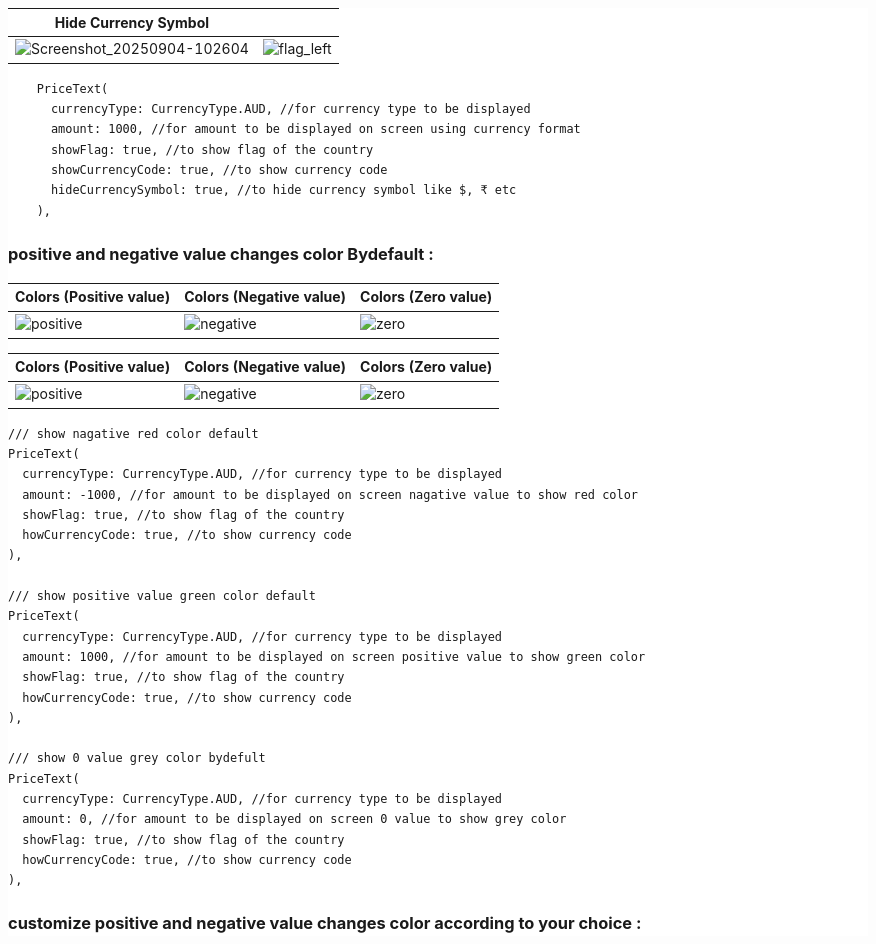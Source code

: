 | Hide Currency Symbol | |
|---------------------|---------------------|
| ![Screenshot_20250904-102604](https://github.com/user-attachments/assets/a2e6c815-5c65-47a8-bdac-ce2833c2fb33) | ![flag_left](https://github.com/user-attachments/assets/72bdfc6a-c124-416b-9ae1-b6838a365c63) |

```
    PriceText(
      currencyType: CurrencyType.AUD, //for currency type to be displayed
      amount: 1000, //for amount to be displayed on screen using currency format
      showFlag: true, //to show flag of the country
      showCurrencyCode: true, //to show currency code
      hideCurrencySymbol: true, //to hide currency symbol like $, ₹ etc
    ),
```

### positive and negative value changes color Bydefault :

| Colors (Positive value) | Colors (Negative value) | Colors (Zero value) |
|-------------------|-------------------|---------------|
| ![positive](https://github.com/user-attachments/assets/fe01cd71-628e-4e19-99ed-14f41e30d8ab) | ![negative](https://github.com/user-attachments/assets/d90302b3-8c84-4187-8f60-13231416f9f3) | ![zero](https://github.com/user-attachments/assets/e04ea1ae-9d11-4908-aded-d9a94a478b14) |

| Colors (Positive value) | Colors (Negative value) | Colors (Zero value) |
|-------------------|-------------------|---------------|
| ![positive](https://github.com/user-attachments/assets/d580fc93-f8f6-47e0-b545-01e50f336ff8) | ![negative](https://github.com/user-attachments/assets/247ca60f-a7c2-456d-b150-96af3b3e59be) | ![zero](https://github.com/user-attachments/assets/b90cfe41-99ad-4fef-a6c6-5e8f54232920) |

```
/// show nagative red color default 
PriceText(
  currencyType: CurrencyType.AUD, //for currency type to be displayed
  amount: -1000, //for amount to be displayed on screen nagative value to show red color
  showFlag: true, //to show flag of the country
  howCurrencyCode: true, //to show currency code
),

/// show positive value green color default 
PriceText(
  currencyType: CurrencyType.AUD, //for currency type to be displayed
  amount: 1000, //for amount to be displayed on screen positive value to show green color
  showFlag: true, //to show flag of the country
  howCurrencyCode: true, //to show currency code
),

/// show 0 value grey color bydefult 
PriceText(
  currencyType: CurrencyType.AUD, //for currency type to be displayed
  amount: 0, //for amount to be displayed on screen 0 value to show grey color
  showFlag: true, //to show flag of the country
  howCurrencyCode: true, //to show currency code
),
```
### customize positive and negative value changes color according to your choice :
